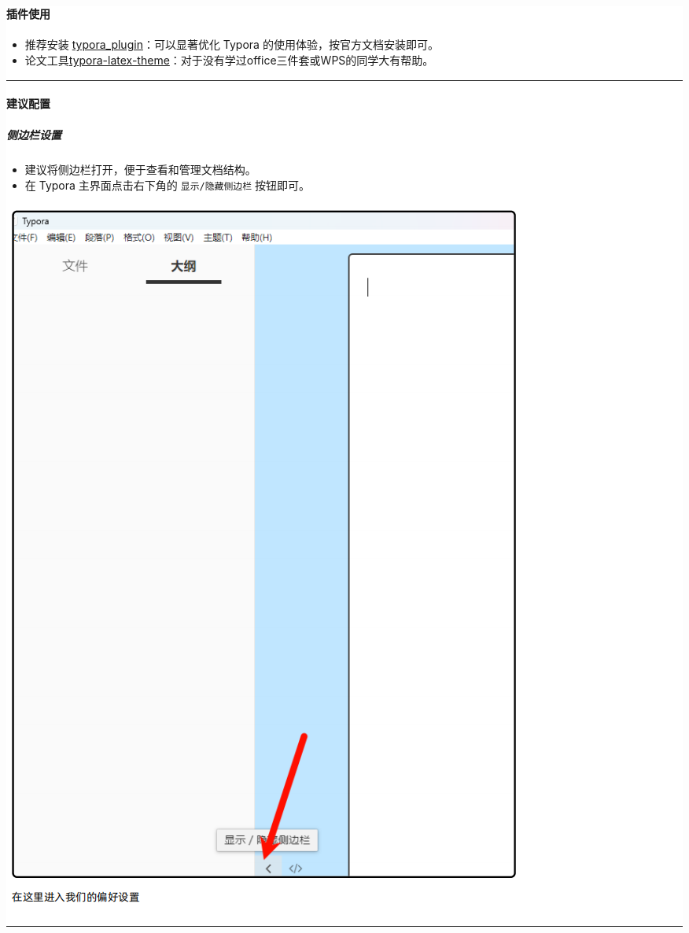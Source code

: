 
#### 插件使用

- 推荐安装 [typora_plugin](https://github.com/obgnail/typora_plugin)：可以显著优化 Typora 的使用体验，按官方文档安装即可。
- 论文工具[typora-latex-theme](https://github.com/Keldos-Li/typora-latex-theme)：对于没有学过office三件套或WPS的同学大有帮助。

---

#### 建议配置

##### 侧边栏设置

- 建议将侧边栏打开，便于查看和管理文档结构。
- 在 Typora 主界面点击右下角的 `显示/隐藏侧边栏` 按钮即可。

![image-20251017093303047](/images/Git_Github_Markdown/Git_Github_Markdown_4.png)

---
